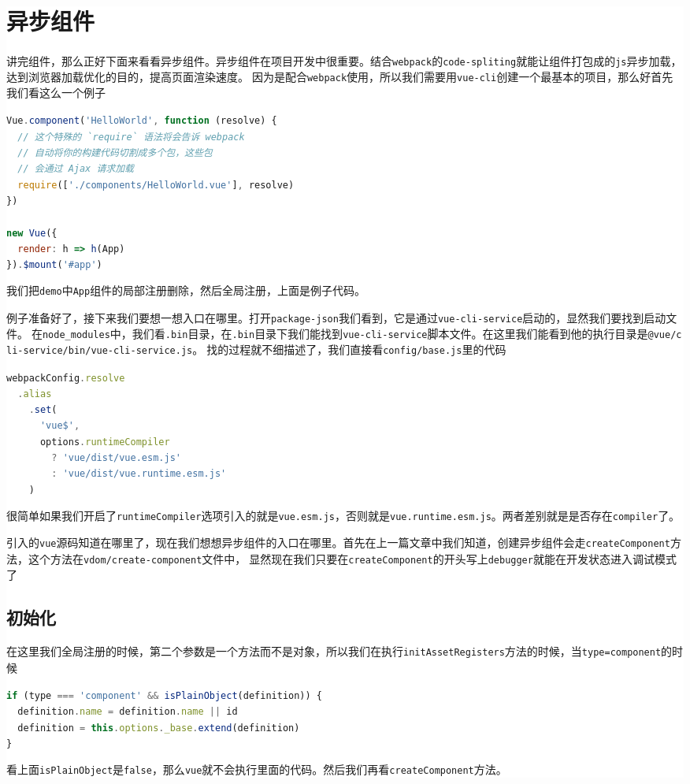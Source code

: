 # 异步组件

讲完组件，那么正好下面来看看异步组件。异步组件在项目开发中很重要。结合`webpack`的`code-spliting`就能让组件打包成的`js`异步加载，达到浏览器加载优化的目的，提高页面渲染速度。
因为是配合`webpack`使用，所以我们需要用`vue-cli`创建一个最基本的项目，那么好首先我们看这么一个例子

```js
Vue.component('HelloWorld', function (resolve) {
  // 这个特殊的 `require` 语法将会告诉 webpack
  // 自动将你的构建代码切割成多个包，这些包
  // 会通过 Ajax 请求加载
  require(['./components/HelloWorld.vue'], resolve)
})

new Vue({
  render: h => h(App)
}).$mount('#app')
```
我们把`demo`中`App`组件的局部注册删除，然后全局注册，上面是例子代码。

例子准备好了，接下来我们要想一想入口在哪里。打开`package-json`我们看到，它是通过`vue-cli-service`启动的，显然我们要找到启动文件。
在`node_modules`中，我们看`.bin`目录，在`.bin`目录下我们能找到`vue-cli-service`脚本文件。在这里我们能看到他的执行目录是`@vue/cli-service/bin/vue-cli-service.js`。
找的过程就不细描述了，我们直接看`config/base.js`里的代码

```js
webpackConfig.resolve
  .alias
    .set(
      'vue$',
      options.runtimeCompiler
        ? 'vue/dist/vue.esm.js'
        : 'vue/dist/vue.runtime.esm.js'
    )
```

很简单如果我们开启了`runtimeCompiler`选项引入的就是`vue.esm.js`，否则就是`vue.runtime.esm.js`。两者差别就是是否存在`compiler`了。

引入的`vue`源码知道在哪里了，现在我们想想异步组件的入口在哪里。首先在上一篇文章中我们知道，创建异步组件会走`createComponent`方法，这个方法在`vdom/create-component`文件中，
显然现在我们只要在`createComponent`的开头写上`debugger`就能在开发状态进入调试模式了

## 初始化

在这里我们全局注册的时候，第二个参数是一个方法而不是对象，所以我们在执行`initAssetRegisters`方法的时候，当`type=component`的时候

```js
if (type === 'component' && isPlainObject(definition)) {
  definition.name = definition.name || id
  definition = this.options._base.extend(definition)
}
```
看上面`isPlainObject`是`false`，那么`vue`就不会执行里面的代码。然后我们再看`createComponent`方法。
